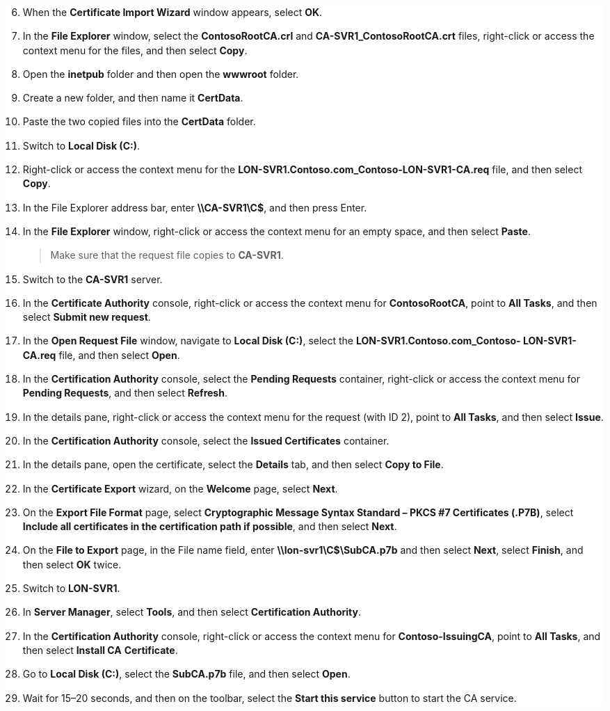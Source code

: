 6. When the **Certificate Import Wizard** window appears, select **OK**.

7. In the **File Explorer** window, select the **ContosoRootCA.crl** and **CA-SVR1_ContosoRootCA.crt** files, right-click or access the context menu for the files, and then select **Copy**.

8. Open the **inetpub** folder and then open the **wwwroot** folder.

9. Create a new folder, and then name it **CertData**.

10. Paste the two copied files into the **CertData** folder.

11. Switch to **Local Disk (C:)**.

12. Right-click or access the context menu for the **LON-SVR1.Contoso.com_Contoso-LON-SVR1-CA.req** file, and then select **Copy**.

13. In the File Explorer address bar, enter **\\\\CA-SVR1\\C$**, and then press Enter.

14. In the **File Explorer** window, right-click or access the context menu for an empty space, and then select **Paste**. 

    > Make sure that the request file copies to **CA-SVR1**.

15. Switch to the **CA-SVR1** server.

16. In the **Certificate Authority** console, right-click or access the context menu for **ContosoRootCA**, point to **All Tasks**, and then select **Submit new request**.

17. In the **Open Request File** window, navigate to **Local Disk (C:)**, select the **LON-SVR1.Contoso.com_Contoso- LON-SVR1-CA.req** file, and then select **Open**.

18. In the **Certification Authority** console, select the **Pending Requests** container, right-click or access the context menu for **Pending Requests**, and then select **Refresh**.

19. In the details pane, right-click or access the context menu for the request (with ID 2), point to **All Tasks**, and then select **Issue**.

20. In the **Certification Authority** console, select the **Issued Certificates** container.

21. In the details pane, open the certificate, select the **Details** tab, and then select **Copy to File**.

22. In the **Certificate Export** wizard, on the **Welcome** page, select **Next**.

23. On the **Export File Format** page, select **Cryptographic Message Syntax Standard – PKCS #7 Certificates (.P7B)**, select **Include all certificates in the certification path if possible**, and then select **Next**.

24. On the **File to Export** page, in the File name field, enter **\\\\lon-svr1\\C$\\SubCA.p7b** and then select **Next**, select **Finish**, and then select **OK** twice.

25. Switch to **LON-SVR1**.

26. In **Server Manager**, select **Tools**, and then select **Certification Authority**.

27. In the **Certification Authority** console, right-click or access the context menu for **Contoso-IssuingCA**, point to **All Tasks**, and then select **Install CA** **Certificate**.

28. Go to **Local Disk (C:)**, select the **SubCA.p7b** file, and then select **Open**.

29. Wait for 15–20 seconds, and then on the toolbar, select the **Start this service** button to start the CA service.
